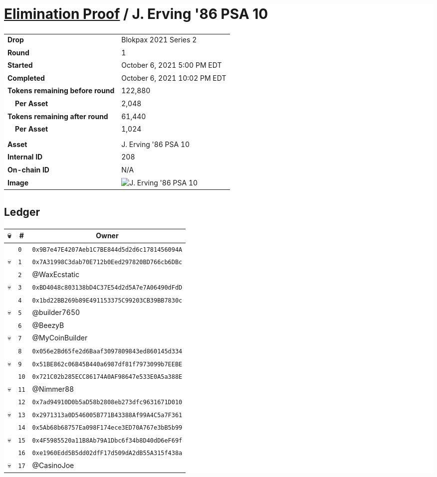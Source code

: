 # [Elimination Proof](./readme.md) / J. Erving &#039;86 PSA 10

|||
|---|---|
| **Drop** | Blokpax 2021 Series 2 |
| **Round** | 1 |
| **Started** | October 6, 2021 5:00 PM EDT |
| **Completed** | October 6, 2021 10:02 PM EDT |
| **Tokens remaining before round** | 122,880 |
| **&nbsp;&nbsp;&nbsp;&nbsp;Per Asset** | 2,048 |
| **Tokens remaining after round** | 61,440 |
| **&nbsp;&nbsp;&nbsp;&nbsp;Per Asset** | 1,024 |
| | |
| **Asset** | J. Erving &#039;86 PSA 10 |
| **Internal ID** | 208 |
| **On-chain ID** | N/A |
| **Image** | <img src="https://tcdn.blokpax.com/9484ebfa-63b1-4611-9ee1-d8bba3940ac8/4a67f4ad8c31a046c97ba5f5346f497418f536449f4e69f4514b1f37cb7faa4f.jpg" height="200" alt="J. Erving &#039;86 PSA 10" /> |

## Ledger

| 💀 | # | Owner |
| --- | --- | --- |
|  | `0` | `0x9B7e47E4207Aeb1C7BE844d5d2d6c1781456094A` |
| 💀 | `1` | `0x7A31998C3dab70E712b0Eed297820BD766cb6DBc` |
|  | `2` | @WaxEcstatic |
| 💀 | `3` | `0xBD4048c803138bD4C37E54d2d5A7e7A06490dFdD` |
|  | `4` | `0x1bd22BB269b89E491153375C99203CB39BB7830c` |
| 💀 | `5` | @builder7650 |
|  | `6` | @BeezyB |
| 💀 | `7` | @MyCoinBuilder |
|  | `8` | `0x056e2Bd65fe2d6Baaf3097809843ed860145d334` |
| 💀 | `9` | `0x51BE862c06B45B440a6987df81f7973099b7EEBE` |
|  | `10` | `0x721C02b285ECC86174A0AF98647e533E0A5a388E` |
| 💀 | `11` | @Nimmer88 |
|  | `12` | `0x7ad94910D0b5aD58b2808eb273dfc9631671D010` |
| 💀 | `13` | `0x2971313a0D546005B771B43388Af99A4C5a7F361` |
|  | `14` | `0x5Ab68b68757Ea098F174ece3ED70A767e3bB5b99` |
| 💀 | `15` | `0x4F5985520a11B8Ab79A1Dbc6f34b8D40dD6eF69f` |
|  | `16` | `0xe1960Edd5B5dd02dfF17d509dA2dB55A315f438a` |
| 💀 | `17` | @CasinoJoe |